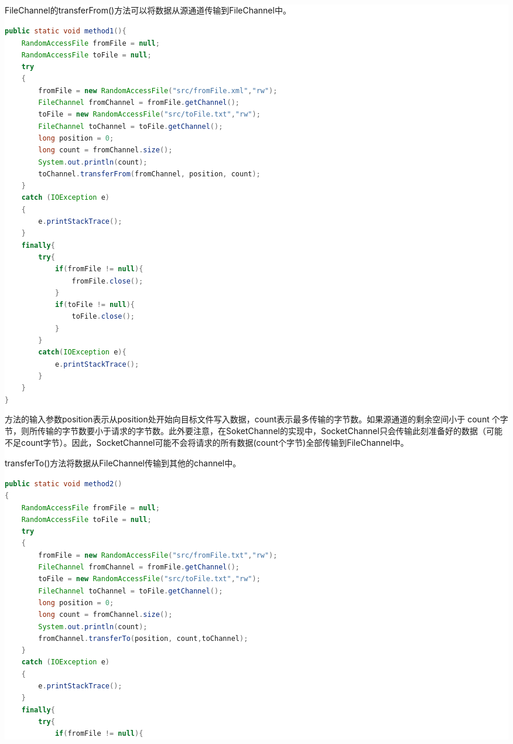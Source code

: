FileChannel的transferFrom()方法可以将数据从源通道传输到FileChannel中。

```java
public static void method1(){
    RandomAccessFile fromFile = null;
    RandomAccessFile toFile = null;
    try
    {
        fromFile = new RandomAccessFile("src/fromFile.xml","rw");
        FileChannel fromChannel = fromFile.getChannel();
        toFile = new RandomAccessFile("src/toFile.txt","rw");
        FileChannel toChannel = toFile.getChannel();
        long position = 0;
        long count = fromChannel.size();
        System.out.println(count);
        toChannel.transferFrom(fromChannel, position, count);
    }
    catch (IOException e)
    {
        e.printStackTrace();
    }
    finally{
        try{
            if(fromFile != null){
                fromFile.close();
            }
            if(toFile != null){
                toFile.close();
            }
        }
        catch(IOException e){
            e.printStackTrace();
        }
    }
}
```

方法的输入参数position表示从position处开始向目标文件写入数据，count表示最多传输的字节数。如果源通道的剩余空间小于 count 个字节，则所传输的字节数要小于请求的字节数。此外要注意，在SoketChannel的实现中，SocketChannel只会传输此刻准备好的数据（可能不足count字节）。因此，SocketChannel可能不会将请求的所有数据(count个字节)全部传输到FileChannel中。

transferTo()方法将数据从FileChannel传输到其他的channel中。

```java
public static void method2()
{
    RandomAccessFile fromFile = null;
    RandomAccessFile toFile = null;
    try
    {
        fromFile = new RandomAccessFile("src/fromFile.txt","rw");
        FileChannel fromChannel = fromFile.getChannel();
        toFile = new RandomAccessFile("src/toFile.txt","rw");
        FileChannel toChannel = toFile.getChannel();
        long position = 0;
        long count = fromChannel.size();
        System.out.println(count);
        fromChannel.transferTo(position, count,toChannel);
    }
    catch (IOException e)
    {
        e.printStackTrace();
    }
    finally{
        try{
            if(fromFile != null){
```